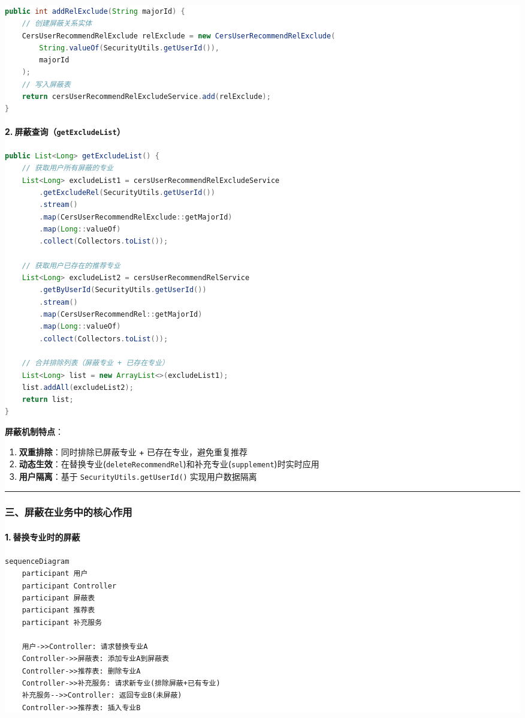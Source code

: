 ```java
public int addRelExclude(String majorId) {
    // 创建屏蔽关系实体
    CersUserRecommendRelExclude relExclude = new CersUserRecommendRelExclude(
        String.valueOf(SecurityUtils.getUserId()), 
        majorId
    );
    // 写入屏蔽表
    return cersUserRecommendRelExcludeService.add(relExclude);
}
```

#### 2. 屏蔽查询（`getExcludeList`）

```java
public List<Long> getExcludeList() {
    // 获取用户所有屏蔽的专业
    List<Long> excludeList1 = cersUserRecommendRelExcludeService
        .getExcludeRel(SecurityUtils.getUserId())
        .stream()
        .map(CersUserRecommendRelExclude::getMajorId)
        .map(Long::valueOf)
        .collect(Collectors.toList());
    
    // 获取用户已存在的推荐专业
    List<Long> excludeList2 = cersUserRecommendRelService
        .getByUserId(SecurityUtils.getUserId())
        .stream()
        .map(CersUserRecommendRel::getMajorId)
        .map(Long::valueOf)
        .collect(Collectors.toList());
    
    // 合并排除列表（屏蔽专业 + 已存在专业）
    List<Long> list = new ArrayList<>(excludeList1);
    list.addAll(excludeList2);
    return list;
}
```

**屏蔽机制特点**：

1. **双重排除**：同时排除已屏蔽专业 + 已存在专业，避免重复推荐
2. **动态生效**：在替换专业(`deleteRecommendRel`)和补充专业(`supplement`)时实时应用
3. **用户隔离**：基于 `SecurityUtils.getUserId()` 实现用户数据隔离

---

### 三、屏蔽在业务中的核心作用

#### 1. 替换专业时的屏蔽

```mermaid
sequenceDiagram
    participant 用户
    participant Controller
    participant 屏蔽表
    participant 推荐表
    participant 补充服务
    
    用户->>Controller: 请求替换专业A
    Controller->>屏蔽表: 添加专业A到屏蔽表
    Controller->>推荐表: 删除专业A
    Controller->>补充服务: 请求新专业(排除屏蔽+已有专业)
    补充服务-->>Controller: 返回专业B(未屏蔽)
    Controller->>推荐表: 插入专业B
```
